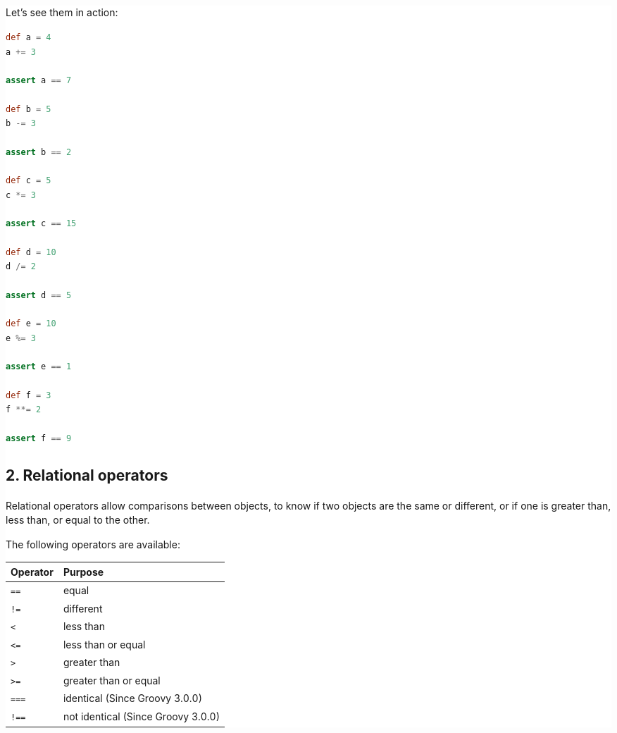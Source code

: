 Let’s see them in action:

```groovy
def a = 4
a += 3

assert a == 7

def b = 5
b -= 3

assert b == 2

def c = 5
c *= 3

assert c == 15

def d = 10
d /= 2

assert d == 5

def e = 10
e %= 3

assert e == 1

def f = 3
f **= 2

assert f == 9
```

## 2. Relational operators

Relational operators allow comparisons between objects, to know if two objects are the same or different, or if one is greater than, less than, or equal to the other.

The following operators are available:

| Operator | Purpose                            |
| :------- | :--------------------------------- |
| `==`     | equal                              |
| `!=`     | different                          |
| `<`      | less than                          |
| `<=`     | less than or equal                 |
| `>`      | greater than                       |
| `>=`     | greater than or equal              |
| `===`    | identical (Since Groovy 3.0.0)     |
| `!==`    | not identical (Since Groovy 3.0.0) |
